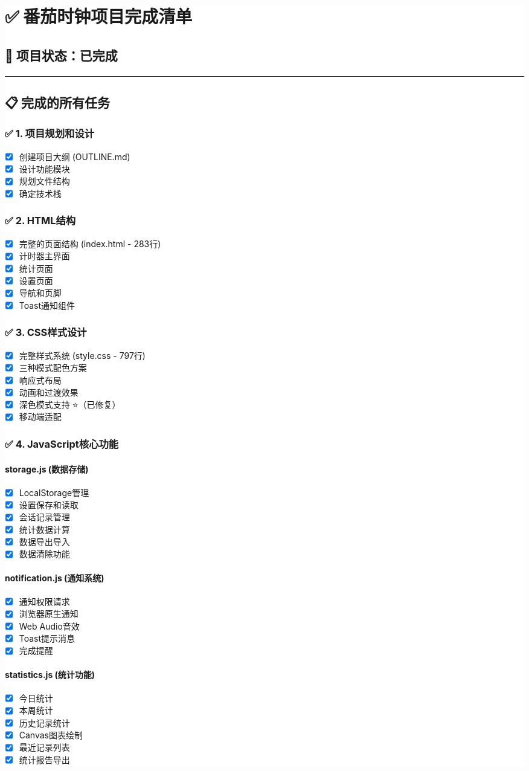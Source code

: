 # ✅ 番茄时钟项目完成清单

## 🎊 项目状态：已完成

---

## 📋 完成的所有任务

### ✅ 1. 项目规划和设计
- [x] 创建项目大纲 (OUTLINE.md)
- [x] 设计功能模块
- [x] 规划文件结构
- [x] 确定技术栈

### ✅ 2. HTML结构
- [x] 完整的页面结构 (index.html - 283行)
- [x] 计时器主界面
- [x] 统计页面
- [x] 设置页面
- [x] 导航和页脚
- [x] Toast通知组件

### ✅ 3. CSS样式设计
- [x] 完整样式系统 (style.css - 797行)
- [x] 三种模式配色方案
- [x] 响应式布局
- [x] 动画和过渡效果
- [x] 深色模式支持 ⭐（已修复）
- [x] 移动端适配

### ✅ 4. JavaScript核心功能

#### storage.js (数据存储)
- [x] LocalStorage管理
- [x] 设置保存和读取
- [x] 会话记录管理
- [x] 统计数据计算
- [x] 数据导出导入
- [x] 数据清除功能

#### notification.js (通知系统)
- [x] 通知权限请求
- [x] 浏览器原生通知
- [x] Web Audio音效
- [x] Toast提示消息
- [x] 完成提醒

#### statistics.js (统计功能)
- [x] 今日统计
- [x] 本周统计
- [x] 历史记录统计
- [x] Canvas图表绘制
- [x] 最近记录列表
- [x] 统计报告导出
